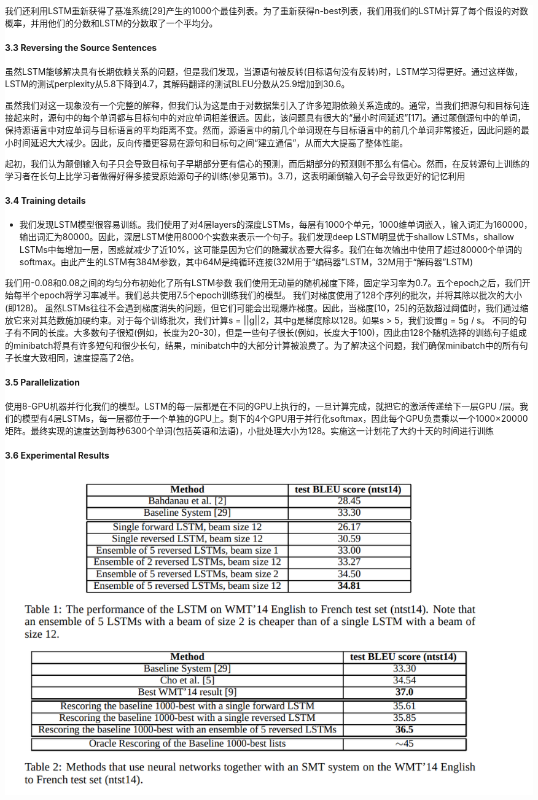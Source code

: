 我们还利用LSTM重新获得了基准系统[29]产生的1000个最佳列表。为了重新获得n-best列表，我们用我们的LSTM计算了每个假设的对数概率，并用他们的分数和LSTM的分数取了一个平均分。

#### 3.3 Reversing the Source Sentences
虽然LSTM能够解决具有长期依赖关系的问题，但是我们发现，当源语句被反转(目标语句没有反转)时，LSTM学习得更好。通过这样做，LSTM的测试perplexity从5.8下降到4.7，其解码翻译的测试BLEU分数从25.9增加到30.6。

虽然我们对这一现象没有一个完整的解释，但我们认为这是由于对数据集引入了许多短期依赖关系造成的。通常，当我们把源句和目标句连接起来时，源句中的每个单词都与目标句中的对应单词相差很远。因此，该问题具有很大的“最小时间延迟”[17]。通过颠倒源句中的单词，保持源语言中对应单词与目标语言的平均距离不变。然而，源语言中的前几个单词现在与目标语言中的前几个单词非常接近，因此问题的最小时间延迟大大减少。因此，反向传播更容易在源句和目标句之间“建立通信”，从而大大提高了整体性能。

起初，我们认为颠倒输入句子只会导致目标句子早期部分更有信心的预测，而后期部分的预测则不那么有信心。然而，在反转源句上训练的学习者在长句上比学习者做得好得多接受原始源句子的训练(参见第节)。3.7)，这表明颠倒输入句子会导致更好的记忆利用

#### 3.4 Training details
- 我们发现LSTM模型很容易训练。我们使用了对4层layers的深度LSTMs，每层有1000个单元，1000维单词嵌入，输入词汇为160000，输出词汇为80000。因此，深层LSTM使用8000个实数来表示一个句子。我们发现deep LSTM明显优于shallow LSTMs，shallow LSTMs中每增加一层，困惑就减少了近10%，这可能是因为它们的隐藏状态要大得多。我们在每次输出中使用了超过80000个单词的softmax。由此产生的LSTM有384M参数，其中64M是纯循环连接(32M用于“编码器”LSTM，32M用于“解码器”LSTM)

我们用-0.08和0.08之间的均匀分布初始化了所有LSTM参数
我们使用无动量的随机梯度下降，固定学习率为0.7。五个epoch之后，我们开始每半个epoch将学习率减半。我们总共使用7.5个epoch训练我们的模型。
我们对梯度使用了128个序列的批次，并将其除以批次的大小(即128)。
虽然LSTMs往往不会遇到梯度消失的问题，但它们可能会出现爆炸梯度。因此，当梯度[10，25]的范数超过阈值时，我们通过缩放它来对其范数施加硬约束。对于每个训练批次，我们计算s = ||g||2，其中g是梯度除以128。如果s > 5，我们设置g = 5g / s。
不同的句子有不同的长度。大多数句子很短(例如，长度为20-30)，但是一些句子很长(例如，长度大于100)，因此由128个随机选择的训练句子组成的minibatch将具有许多短句和很少长句，结果，minibatch中的大部分计算被浪费了。为了解决这个问题，我们确保minibatch中的所有句子长度大致相同，速度提高了2倍。

#### 3.5 Parallelization
使用8-GPU机器并行化我们的模型。LSTM的每一层都是在不同的GPU上执行的，一旦计算完成，就把它的激活传递给下一层GPU /层。我们的模型有4层LSTMs，每一层都位于一个单独的GPU上。剩下的4个GPU用于并行化softmax，因此每个GPU负责乘以一个1000×20000矩阵。最终实现的速度达到每秒6300个单词(包括英语和法语)，小批处理大小为128。实施这一计划花了大约十天的时间进行训练

#### 3.6 Experimental Results
![](../../images/d0001/03802310623205283106.png)
